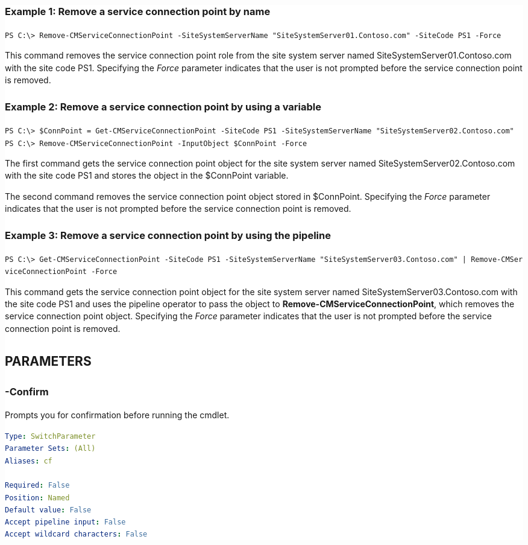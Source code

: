 ### Example 1: Remove a service connection point by name
```
PS C:\> Remove-CMServiceConnectionPoint -SiteSystemServerName "SiteSystemServer01.Contoso.com" -SiteCode PS1 -Force
```

This command removes the service connection point role from the site system server named SiteSystemServer01.Contoso.com with the site code PS1.
Specifying the *Force* parameter indicates that the user is not prompted before the service connection point is removed.

### Example 2: Remove a service connection point by using a variable
```
PS C:\> $ConnPoint = Get-CMServiceConnectionPoint -SiteCode PS1 -SiteSystemServerName "SiteSystemServer02.Contoso.com"
PS C:\> Remove-CMServiceConnectionPoint -InputObject $ConnPoint -Force
```

The first command gets the service connection point object for the site system server named SiteSystemServer02.Contoso.com with the site code PS1 and stores the object in the $ConnPoint variable.

The second command removes the service connection point object stored in $ConnPoint.
Specifying the *Force* parameter indicates that the user is not prompted before the service connection point is removed.

### Example 3: Remove a service connection point by using the pipeline
```
PS C:\> Get-CMServiceConnectionPoint -SiteCode PS1 -SiteSystemServerName "SiteSystemServer03.Contoso.com" | Remove-CMServiceConnectionPoint -Force
```

This command gets the service connection point object for the site system server named SiteSystemServer03.Contoso.com with the site code PS1 and uses the pipeline operator to pass the object to **Remove-CMServiceConnectionPoint**, which removes the service connection point object.
Specifying the *Force* parameter indicates that the user is not prompted before the service connection point is removed.

## PARAMETERS

### -Confirm
Prompts you for confirmation before running the cmdlet.

```yaml
Type: SwitchParameter
Parameter Sets: (All)
Aliases: cf

Required: False
Position: Named
Default value: False
Accept pipeline input: False
Accept wildcard characters: False
```
